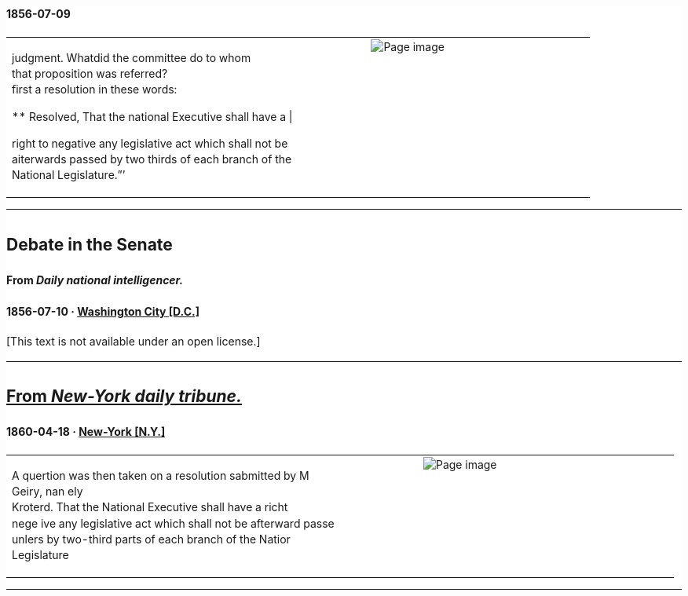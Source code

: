 #### 1856-07-09

<table style="width: 100%;"><tr><td style="width: 50%">

  
judgment. Whatdid the committee do to whom  
that proposition was referred?  
first a resolution in these words:  
  
** Resolved, That the national Executive shall have a |  
  
right to negative any legislative act which shall not be  
aiterwards passed by two thirds of each branch of the  
National Legislature.”’
</td><td style="width: 50%; max-height: 75%; margin: auto; display: block;">
<img alt="Page image" src="https://iiif.archive.org/image/iiif/2/sim_united-states-congress-congressional-globe_1856-07-09_38_97%2Fsim_united-states-congress-congressional-globe_1856-07-09_38_97_jp2.zip%2Fsim_united-states-congress-congressional-globe_1856-07-09_38_97_jp2%2Fsim_united-states-congress-congressional-globe_1856-07-09_38_97_0010.jp2/pct:7.66497461928934,71.66536661466459,25.81218274111675,5.967238689547582/600,/0/default.jpg"/>
</td>
</tr></table>

---

## Debate in the Senate

#### From _Daily national intelligencer._

#### 1856-07-10 &middot; [Washington City [D.C.]](http://dbpedia.org/resource/Washington%2C_D.C.)

[This text is not available under an open license.]

---

## [From _New-York daily tribune._](https://www.loc.gov/resource/sn83030213/1860-04-18/ed-1/?sp=6)

#### 1860-04-18 &middot; [New-York [N.Y.]](http://dbpedia.org/resource/New_York_City)

<table style="width: 100%;"><tr><td style="width: 50%">

  
A quertion was then taken on a resolution sabmitted by M  
Geiry, nan ely  
Kroterd. That the National Executive shall have a richt  
nege ive any legislative act which shall not be afterward passe  
unlers by two-third parts of each branch of the Natior  
Legislature
</td><td style="width: 50%; max-height: 75%; margin: auto; display: block;">
<img alt="Page image" src="https://tile.loc.gov/image-services/iiif/service:ndnp:dlc:batch_dlc_alice_ver01:data:sn83030213:00206530649:1860041801:0772/pct:33.32795264998655,13.089250204702305,15.221953188054883,2.4798222014270674/!600,600/0/default.jpg"/>
</td>
</tr></table>

---
